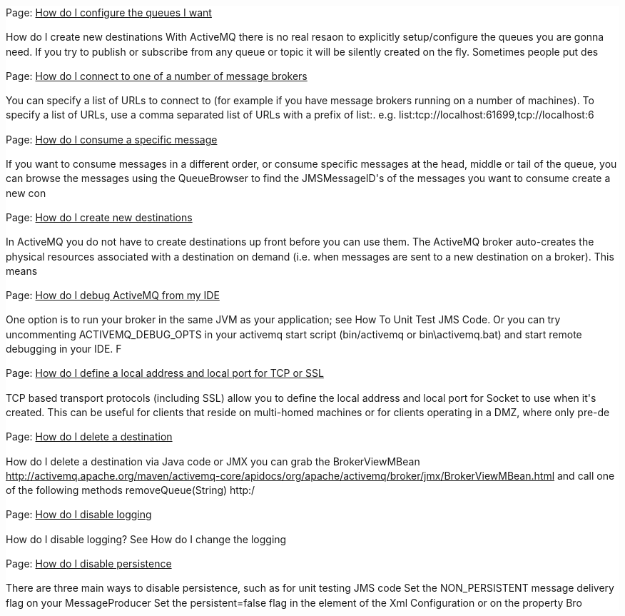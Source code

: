 Page: [How do I configure the queues I want](https://cwiki.apache.org/confluence/display/ACTIVEMQ/How+do+I+configure+the+queues+I+want)  

How do I create new destinations With ActiveMQ there is no real resaon to explicitly setup/configure the queues you are gonna need. If you try to publish or subscribe from any queue or topic it will be silently created on the fly. Sometimes people put des

Page: [How do I connect to one of a number of message brokers](https://cwiki.apache.org/confluence/display/ACTIVEMQ/How+do+I+connect+to+one+of+a+number+of+message+brokers)  

You can specify a list of URLs to connect to (for example if you have message brokers running on a number of machines). To specify a list of URLs, use a comma separated list of URLs with a prefix of list:. e.g. list:tcp://localhost:61699,tcp://localhost:6

Page: [How do I consume a specific message](https://cwiki.apache.org/confluence/display/ACTIVEMQ/How+do+I+consume+a+specific+message)  

If you want to consume messages in a different order, or consume specific messages at the head, middle or tail of the queue, you can browse the messages using the QueueBrowser to find the JMSMessageID's of the messages you want to consume create a new con

Page: [How do I create new destinations](https://cwiki.apache.org/confluence/display/ACTIVEMQ/How+do+I+create+new+destinations)  

In ActiveMQ you do not have to create destinations up front before you can use them. The ActiveMQ broker auto-creates the physical resources associated with a destination on demand (i.e. when messages are sent to a new destination on a broker). This means

Page: [How do I debug ActiveMQ from my IDE](https://cwiki.apache.org/confluence/display/ACTIVEMQ/How+do+I+debug+ActiveMQ+from+my+IDE)  

One option is to run your broker in the same JVM as your application; see How To Unit Test JMS Code. Or you can try uncommenting ACTIVEMQ\_DEBUG\_OPTS in your activemq start script (bin/activemq or bin\\activemq.bat) and start remote debugging in your IDE. F

Page: [How do I define a local address and local port for TCP or SSL](https://cwiki.apache.org/confluence/display/ACTIVEMQ/How+do+I+define+a+local+address+and+local+port+for+TCP+or+SSL)  

TCP based transport protocols (including SSL) allow you to define the local address and local port for Socket to use when it's created. This can be useful for clients that reside on multi-homed machines or for clients operating in a DMZ, where only pre-de

Page: [How do I delete a destination](https://cwiki.apache.org/confluence/display/ACTIVEMQ/How+do+I+delete+a+destination)  

How do I delete a destination via Java code or JMX you can grab the BrokerViewMBean http://activemq.apache.org/maven/activemq-core/apidocs/org/apache/activemq/broker/jmx/BrokerViewMBean.html and call one of the following methods removeQueue(String) http:/

Page: [How do I disable logging](https://cwiki.apache.org/confluence/display/ACTIVEMQ/How+do+I+disable+logging)  

How do I disable logging? See How do I change the logging

Page: [How do I disable persistence](https://cwiki.apache.org/confluence/display/ACTIVEMQ/How+do+I+disable+persistence)  

There are three main ways to disable persistence, such as for unit testing JMS code Set the NON_PERSISTENT message delivery flag on your MessageProducer Set the persistent=false flag in the <broker/> element of the Xml Configuration or on the property Bro
